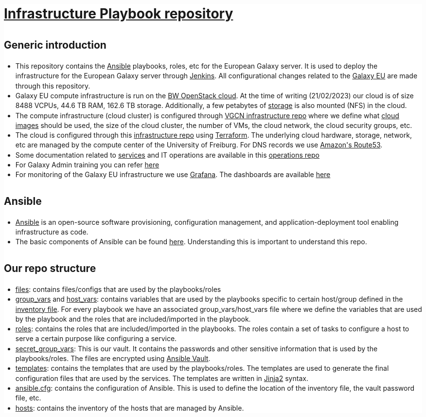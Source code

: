 # [Infrastructure Playbook repository](https://github.com/usegalaxy-eu/infrastructure-playbook)

## Generic introduction
* This repository contains the [Ansible](https://www.ansible.com/) playbooks, roles, etc for the European Galaxy server. It is used to deploy the infrastructure for the European Galaxy server through [Jenkins](https://build.galaxyproject.eu/job/usegalaxy-eu/). All configurational changes related to the [Galaxy EU](https://usegalaxy.eu) are made through this repository.
* Galaxy EU compute infrastructure is run on the [BW OpenStack cloud](https://portal.bw-cloud.org/). At the time of writing (21/02/2023) our cloud is of size 8488 VCPUs, 44.6 TB RAM, 162.6 TB storage. Additionally, a few petabytes of [storage](https://github.com/usegalaxy-eu/operations/blob/main/storage.md) is also mounted (NFS) in the cloud.
* The compute infrastructure (cloud cluster) is configured through [VGCN infrastructure repo](https://github.com/usegalaxy-eu/vgcn-infrastructure) where we define what [cloud images](https://github.com/usegalaxy-eu/vgcn) should be used, the size of the cloud cluster, the number of VMs, the cloud network, the cloud security groups, etc.
* The cloud is configured through this [infrastructure repo](https://github.com/usegalaxy-eu/infrastructure) using [Terraform](https://www.terraform.io/). The underlying cloud hardware, storage, network, etc are managed by the compute center of the University of Freiburg. For DNS records we use [Amazon's Route53](https://aws.amazon.com/route53/).
* Some documentation related to [services](https://github.com/usegalaxy-eu/operations/blob/main/cloud/services.md) and IT operations are available in this [operations repo](https://github.com/usegalaxy-eu/operations)
* For Galaxy Admin training you can refer [here](https://training.galaxyproject.org/training-material/topics/admin/)
* For monitoring of the Galaxy EU infrastructure we use [Grafana](https://grafana.com/). The dashboards are available [here](https://stats.galaxyproject.eu/)

## Ansible
* [Ansible](https://www.ansible.com/) is an open-source software provisioning, configuration management, and application-deployment tool enabling infrastructure as code.
* The basic components of Ansible can be found [here](https://docs.ansible.com/ansible/latest/network/getting_started/basic_concepts.html). Understanding this is important to understand this repo.

## Our repo structure
* [files](https://github.com/usegalaxy-eu/infrastructure-playbook/tree/master/files): contains files/configs that are used by the playbooks/roles
* [group_vars](https://github.com/usegalaxy-eu/infrastructure-playbook/tree/master/group_vars) and [host_vars](https://github.com/usegalaxy-eu/infrastructure-playbook/tree/master/host_vars): contains variables that are used by the playbooks specific to certain host/group defined in the [inventory file](https://github.com/usegalaxy-eu/infrastructure-playbook/blob/master/hosts). For every playbook we have an associated group_vars/host_vars file where we define the variables that are used by the playbook and the roles that are included/imported in the playbook.
* [roles](https://github.com/usegalaxy-eu/infrastructure-playbook/tree/master/roles): contains the roles that are included/imported in the playbooks. The roles contain a set of tasks to configure a host to serve a certain purpose like configuring a service.
* [secret_group_vars](https://github.com/usegalaxy-eu/infrastructure-playbook/tree/master/secret_group_vars): This is our vault. It contains the passwords and other sensitive information that is used by the playbooks/roles. The files are encrypted using [Ansible Vault](https://docs.ansible.com/ansible/latest/user_guide/vault.html).
* [templates](https://github.com/usegalaxy-eu/infrastructure-playbook/tree/master/templates): contains the templates that are used by the playbooks/roles. The templates are used to generate the final configuration files that are used by the services. The templates are written in [Jinja2](https://jinja.palletsprojects.com/en/3.0.x/) syntax.
* [ansible.cfg](https://github.com/usegalaxy-eu/infrastructure-playbook/blob/master/ansible.cfg): contains the configuration of Ansible. This is used to define the location of the inventory file, the vault password file, etc.
* [hosts](https://github.com/usegalaxy-eu/infrastructure-playbook/blob/master/hosts): contains the inventory of the hosts that are managed by Ansible.
